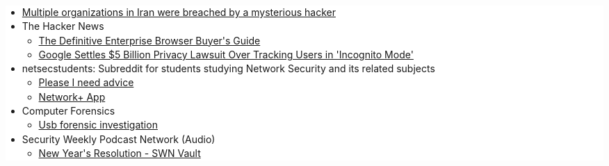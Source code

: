  - [Multiple organizations in Iran were breached by a mysterious hacker](https://securityaffairs.com/156761/hacking/multiple-organizations-iran-hacked.html)
- The Hacker News
  - [The Definitive Enterprise Browser Buyer's Guide](https://thehackernews.com/2024/01/the-definitive-enterprise-browser.html)
  - [Google Settles $5 Billion Privacy Lawsuit Over Tracking Users in 'Incognito Mode'](https://thehackernews.com/2024/01/google-settles-5-billion-privacy.html)
- netsecstudents: Subreddit for students studying Network Security and its related subjects
  - [Please I need advice](https://www.reddit.com/r/netsecstudents/comments/18weht8/please_i_need_advice/)
  - [Network+ App](https://www.reddit.com/r/netsecstudents/comments/18wg4nk/network_app/)
- Computer Forensics
  - [Usb forensic investigation](https://www.reddit.com/r/computerforensics/comments/18wqbug/usb_forensic_investigation/)
- Security Weekly Podcast Network (Audio)
  - [New Year's Resolution - SWN Vault](http://podcast.securityweekly.com/new-years-resolution-swn-vault)
